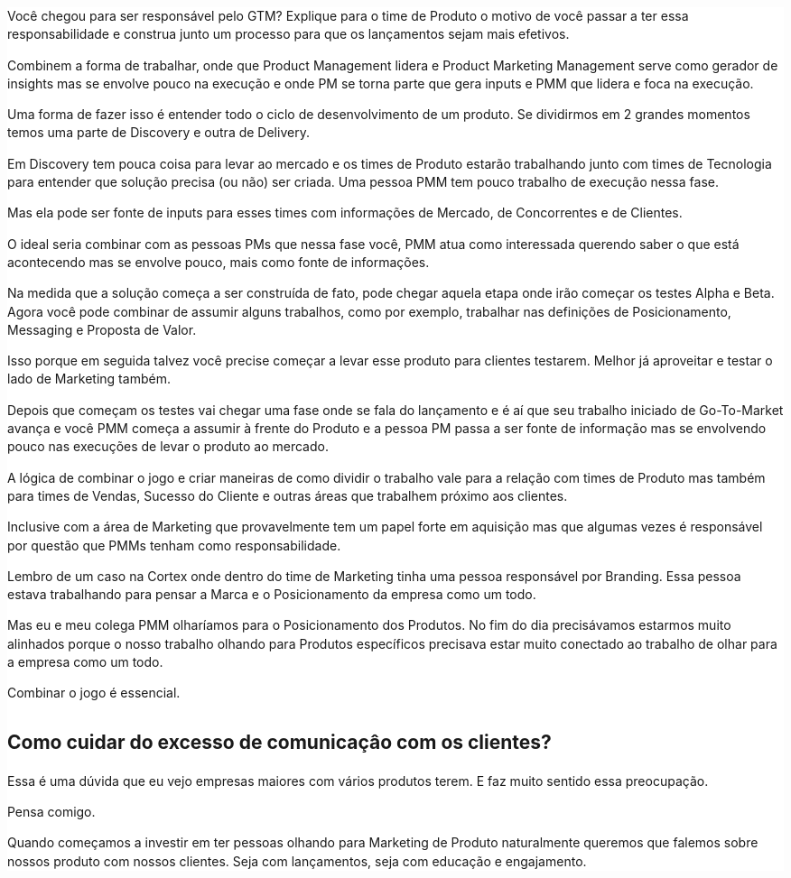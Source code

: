 Você chegou para ser responsável pelo GTM? Explique para o time de Produto o motivo de você passar a ter essa responsabilidade e construa junto um processo para que os lançamentos sejam mais efetivos.

Combinem a forma de trabalhar, onde que Product Management lidera e Product Marketing Management serve como gerador de insights mas se envolve pouco na execução e onde PM se torna parte que gera inputs e PMM que lidera e foca na execução.

Uma forma de fazer isso é entender todo o ciclo de desenvolvimento de um produto. Se dividirmos em 2 grandes momentos temos uma parte de Discovery e outra de Delivery.

Em Discovery tem pouca coisa para levar ao mercado e os times de Produto estarão trabalhando junto com times de Tecnologia para entender que solução precisa (ou não) ser criada. Uma pessoa PMM tem pouco trabalho de execução nessa fase.

Mas ela pode ser fonte de inputs para esses times com informações de Mercado, de Concorrentes e de Clientes. 

O ideal seria combinar com as pessoas PMs que nessa fase você, PMM atua como interessada querendo saber o que está acontecendo mas se envolve pouco, mais como fonte de informações.

Na medida que a solução começa a ser construída de fato, pode chegar aquela etapa onde irão começar os testes Alpha e Beta. Agora você pode combinar de assumir alguns trabalhos, como por exemplo, trabalhar nas definições de Posicionamento, Messaging e Proposta de Valor.

Isso porque em seguida talvez você precise começar a levar esse produto para clientes testarem. Melhor já aproveitar e testar o lado de Marketing também.

Depois que começam os testes vai chegar uma fase onde se fala do lançamento e é aí que seu trabalho iniciado de Go-To-Market avança e você PMM começa a assumir à frente do Produto e a pessoa PM passa a ser fonte de informação mas se envolvendo pouco nas execuções de levar o produto ao mercado.

A lógica de combinar o jogo e criar maneiras de como dividir o trabalho vale para a relação com times de Produto mas também para times de Vendas, Sucesso do Cliente e outras áreas que trabalhem próximo aos clientes.

Inclusive com a área de Marketing que provavelmente tem um papel forte em aquisição mas que algumas vezes é responsável por questão que PMMs tenham como responsabilidade.

Lembro de um caso na Cortex onde dentro do time de Marketing tinha uma pessoa responsável por Branding. Essa pessoa estava trabalhando para pensar a Marca e o Posicionamento da empresa como um todo.

Mas eu e meu colega PMM olharíamos para o Posicionamento dos Produtos. No fim do dia precisávamos estarmos muito alinhados porque o nosso trabalho olhando para Produtos específicos precisava estar muito conectado ao trabalho de olhar para a empresa como um todo.

Combinar o jogo é essencial. 

## Como cuidar do excesso de comunicaçâo com os clientes?

Essa é uma dúvida que eu vejo empresas maiores com vários produtos terem. E faz muito sentido essa preocupação.

Pensa comigo. 

Quando começamos a investir em ter pessoas olhando para Marketing de Produto naturalmente queremos que falemos sobre nossos produto com nossos clientes. Seja com lançamentos, seja com educação e engajamento.
